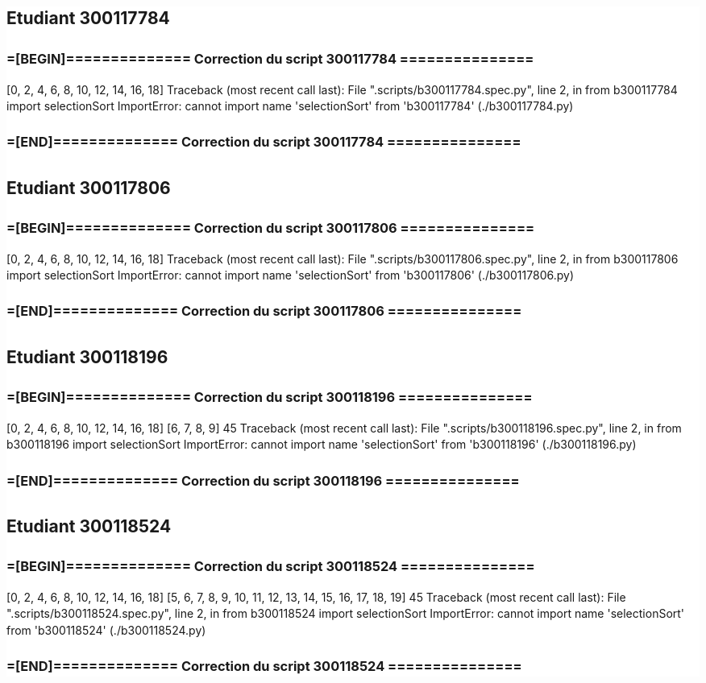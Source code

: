 ## Etudiant 300117784 
###  =[BEGIN]============== Correction du script 300117784 =============== 
[0, 2, 4, 6, 8, 10, 12, 14, 16, 18]
Traceback (most recent call last):
  File ".scripts/b300117784.spec.py", line 2, in <module>
    from b300117784 import selectionSort
ImportError: cannot import name 'selectionSort' from 'b300117784' (./b300117784.py)
###  =[END]============== Correction du script 300117784 =============== 

## Etudiant 300117806 
###  =[BEGIN]============== Correction du script 300117806 =============== 
[0, 2, 4, 6, 8, 10, 12, 14, 16, 18]
Traceback (most recent call last):
  File ".scripts/b300117806.spec.py", line 2, in <module>
    from b300117806 import selectionSort
ImportError: cannot import name 'selectionSort' from 'b300117806' (./b300117806.py)
###  =[END]============== Correction du script 300117806 =============== 

## Etudiant 300118196 
###  =[BEGIN]============== Correction du script 300118196 =============== 
[0, 2, 4, 6, 8, 10, 12, 14, 16, 18]
[6, 7, 8, 9]
45
Traceback (most recent call last):
  File ".scripts/b300118196.spec.py", line 2, in <module>
    from b300118196 import selectionSort
ImportError: cannot import name 'selectionSort' from 'b300118196' (./b300118196.py)
###  =[END]============== Correction du script 300118196 =============== 

## Etudiant 300118524 
###  =[BEGIN]============== Correction du script 300118524 =============== 
[0, 2, 4, 6, 8, 10, 12, 14, 16, 18]
[5, 6, 7, 8, 9, 10, 11, 12, 13, 14, 15, 16, 17, 18, 19]
45
Traceback (most recent call last):
  File ".scripts/b300118524.spec.py", line 2, in <module>
    from b300118524 import selectionSort
ImportError: cannot import name 'selectionSort' from 'b300118524' (./b300118524.py)
###  =[END]============== Correction du script 300118524 =============== 
